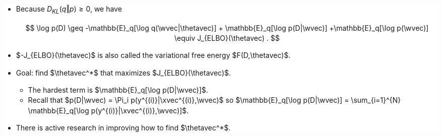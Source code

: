 * Because $D_{KL}(q \Vert p) \geq 0$, we have

    $$
      \log p(D) \geq -\mathbb{E}_q[\log q(\wvec|\thetavec)]
      + \mathbb{E}_q[\log p(D|\wvec)]  +\mathbb{E}_q[\log p(\wvec)]
      \equiv J_{ELBO}(\thetavec) .
    $$

* $-J_{ELBO}(\thetavec)$ is also called the variational free energy $F(D,\thetavec)$.

* Goal: find $\thetavec^*$ that maximizes $J_{ELBO}(\thetavec)$.
    * The hardest term is $\mathbb{E}_q[\log p(D|\wvec)]$.
    * Recall that $p(D|\wvec) = \Pi_i p(y^{(i)}|\xvec^{(i)},\wvec)$ so $\mathbb{E}_q[\log p(D|\wvec)] = \sum_{i=1}^{N} \mathbb{E}_q[\log p(y^{(i)}|\xvec^{(i)},\wvec)]$.
* There is active research in improving how to find $\thetavec^*$. 
